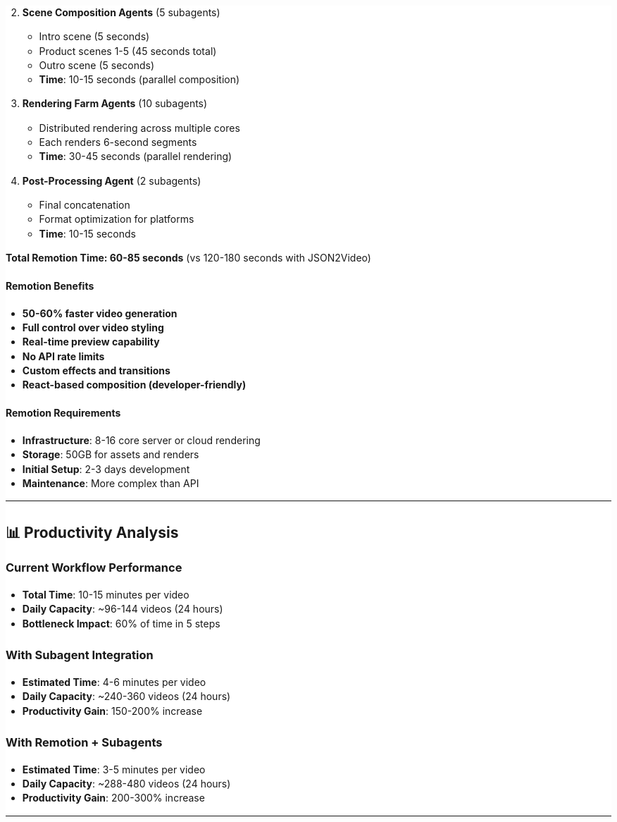 2. **Scene Composition Agents** (5 subagents)
   - Intro scene (5 seconds)
   - Product scenes 1-5 (45 seconds total)
   - Outro scene (5 seconds)
   - **Time**: 10-15 seconds (parallel composition)

3. **Rendering Farm Agents** (10 subagents)
   - Distributed rendering across multiple cores
   - Each renders 6-second segments
   - **Time**: 30-45 seconds (parallel rendering)

4. **Post-Processing Agent** (2 subagents)
   - Final concatenation
   - Format optimization for platforms
   - **Time**: 10-15 seconds

**Total Remotion Time: 60-85 seconds** (vs 120-180 seconds with JSON2Video)

#### Remotion Benefits
- **50-60% faster video generation**
- **Full control over video styling**
- **Real-time preview capability**
- **No API rate limits**
- **Custom effects and transitions**
- **React-based composition (developer-friendly)**

#### Remotion Requirements
- **Infrastructure**: 8-16 core server or cloud rendering
- **Storage**: 50GB for assets and renders
- **Initial Setup**: 2-3 days development
- **Maintenance**: More complex than API

---

## 📊 Productivity Analysis

### Current Workflow Performance
- **Total Time**: 10-15 minutes per video
- **Daily Capacity**: ~96-144 videos (24 hours)
- **Bottleneck Impact**: 60% of time in 5 steps

### With Subagent Integration
- **Estimated Time**: 4-6 minutes per video
- **Daily Capacity**: ~240-360 videos (24 hours)
- **Productivity Gain**: 150-200% increase

### With Remotion + Subagents
- **Estimated Time**: 3-5 minutes per video
- **Daily Capacity**: ~288-480 videos (24 hours)
- **Productivity Gain**: 200-300% increase

---
